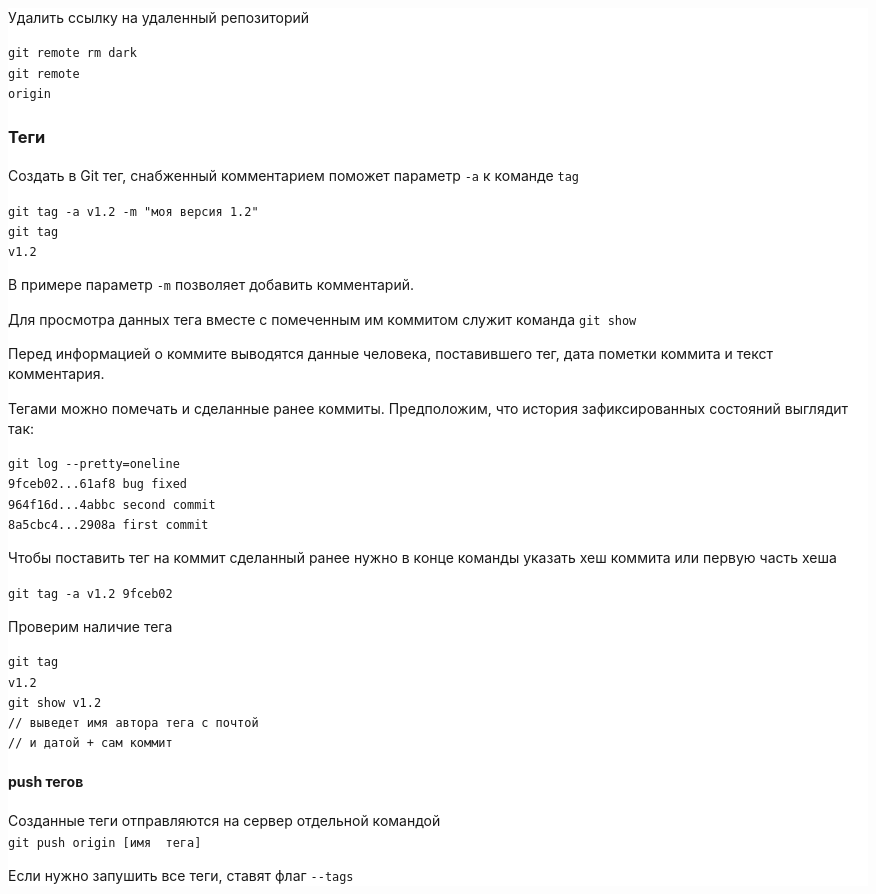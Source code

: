 Удалить ссылку на удаленный репозиторий 

```md
git remote rm dark
git remote
origin
```

### Теги

Создать в Git тег, снабженный комментарием 
поможет параметр `-a` к команде `tag`

```md
git tag -a v1.2 -m "моя версия 1.2"
git tag
v1.2
```

В примере параметр `-m` позволяет добавить комментарий.

Для просмотра данных тега вместе с помеченным им 
коммитом служит команда `git show`

Перед информацией о коммите выводятся данные человека, 
поставившего тег, дата пометки коммита и текст комментария.

Тегами можно помечать и сделанные ранее коммиты. Предположим, что история 
зафиксированных состояний выглядит так:

```md
git log --pretty=oneline
9fceb02...61af8 bug fixed
964f16d...4abbc second commit
8a5cbc4...2908a first commit
```

Чтобы поставить тег на коммит сделанный ранее 
нужно в конце команды указать хеш коммита или первую часть хеша

```md
git tag -a v1.2 9fceb02
```

Проверим наличие тега 

```md
git tag
v1.2
git show v1.2
// выведет имя автора тега с почтой
// и датой + сам коммит
```

#### push тегов 

Созданные теги отправляются на сервер отдельной командой <br /> `git push origin [имя  тега]`

Если нужно запушить все теги, ставят флаг `--tags`
